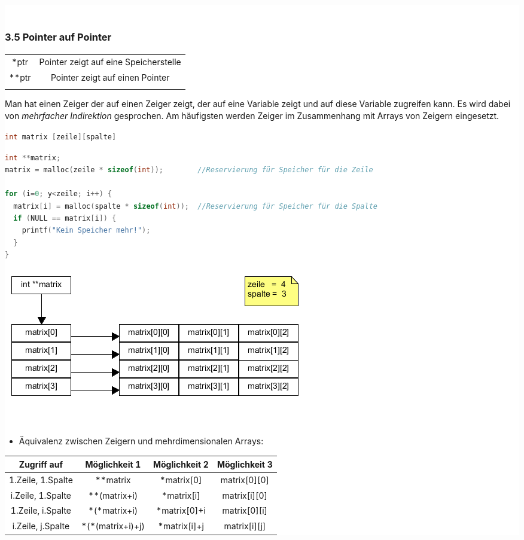 &nbsp;

<a name="ch3-5"></a>
### 3.5 Pointer auf Pointer  

|||
|:---:|:---:|
|\*ptr | Pointer zeigt auf eine Speicherstelle|
|\*\*ptr|  Pointer zeigt auf einen Pointer|
|||

Man hat einen Zeiger der auf einen Zeiger zeigt, der auf eine Variable zeigt und auf diese Variable zugreifen kann. Es wird dabei von *mehrfacher Indirektion* gesprochen. Am häufigsten werden Zeiger im Zusammenhang mit Arrays von Zeigern eingesetzt.  

```c
int matrix [zeile][spalte]
```

```c
int **matrix;
matrix = malloc(zeile * sizeof(int));        //Reservierung für Speicher für die Zeile

for (i=0; y<zeile; i++) {                    
  matrix[i] = malloc(spalte * sizeof(int));  //Reservierung für Speicher für die Spalte
  if (NULL == matrix[i]) {
    printf("Kein Speicher mehr!");
  }
}
```

![04](../assets/pics/ptr_to_ptr.png)  

&nbsp;

- Äquivalenz zwischen Zeigern und mehrdimensionalen Arrays:

|Zugriff auf|Möglichkeit 1|Möglichkeit 2|Möglichkeit 3|
|:---:|:---:|:---:|:---:|
|1.Zeile, 1.Spalte|\*\*matrix|\*matrix[0]|matrix[0][0]|
|i.Zeile, 1.Spalte|\*\*(matrix+i)|\*matrix[i]|matrix[i][0]|
|1.Zeile, i.Spalte|\*(*matrix+i)|\*matrix[0]+i|matrix[0][i]|
|i.Zeile, j.Spalte|\*(\*(matrix+i)+j)|\*matrix[i]+j|matrix[i][j]|  
